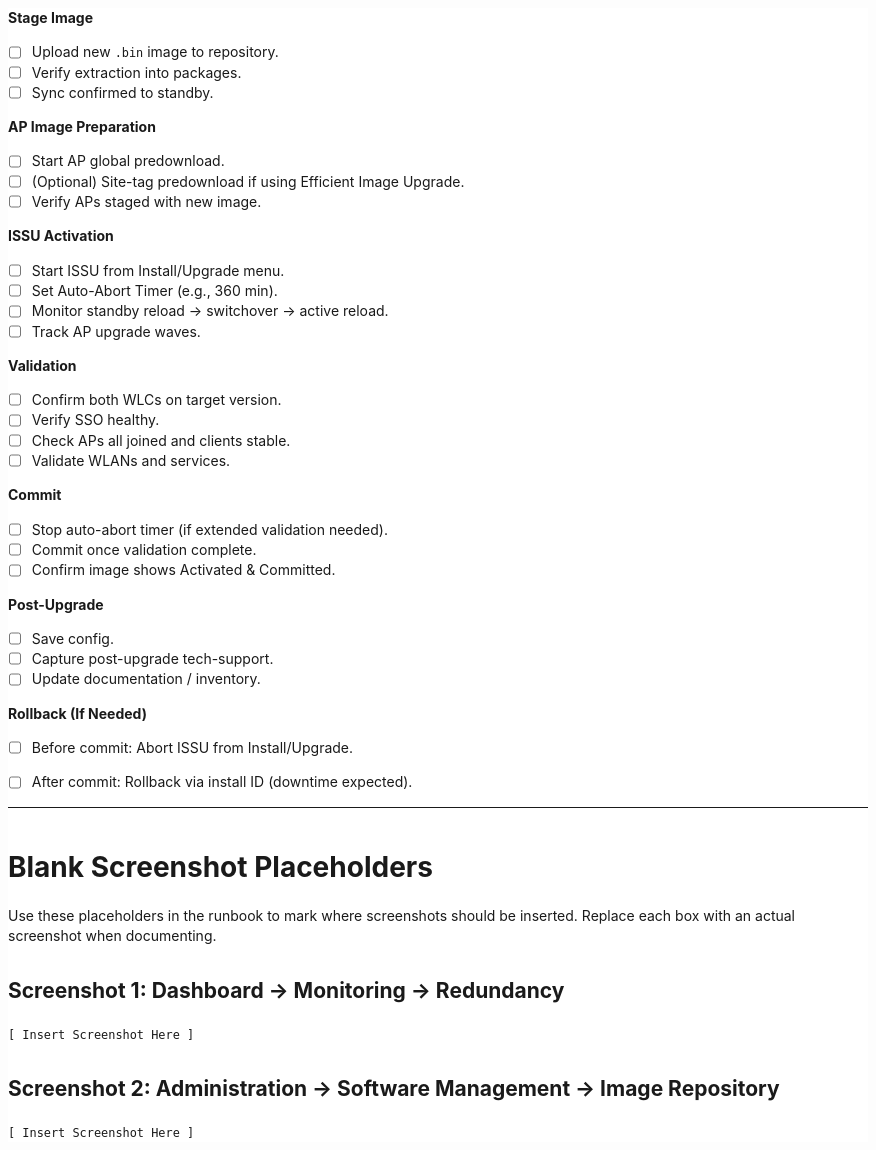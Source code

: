 **Stage Image**
- [ ] Upload new `.bin` image to repository.
- [ ] Verify extraction into packages.
- [ ] Sync confirmed to standby.

**AP Image Preparation**
- [ ] Start AP global predownload.
- [ ] (Optional) Site-tag predownload if using Efficient Image Upgrade.
- [ ] Verify APs staged with new image.

**ISSU Activation**
- [ ] Start ISSU from Install/Upgrade menu.
- [ ] Set Auto-Abort Timer (e.g., 360 min).
- [ ] Monitor standby reload → switchover → active reload.
- [ ] Track AP upgrade waves.

**Validation**
- [ ] Confirm both WLCs on target version.
- [ ] Verify SSO healthy.
- [ ] Check APs all joined and clients stable.
- [ ] Validate WLANs and services.

**Commit**
- [ ] Stop auto-abort timer (if extended validation needed).
- [ ] Commit once validation complete.
- [ ] Confirm image shows Activated & Committed.

**Post-Upgrade**
- [ ] Save config.
- [ ] Capture post-upgrade tech-support.
- [ ] Update documentation / inventory.

**Rollback (If Needed)**
- [ ] Before commit: Abort ISSU from Install/Upgrade.
- [ ] After commit: Rollback via install ID (downtime expected).


---

# Blank Screenshot Placeholders

Use these placeholders in the runbook to mark where screenshots should be inserted. Replace each box with an actual screenshot when documenting.

## Screenshot 1: Dashboard → Monitoring → Redundancy

```
[ Insert Screenshot Here ]
```

## Screenshot 2: Administration → Software Management → Image Repository

```
[ Insert Screenshot Here ]
```
